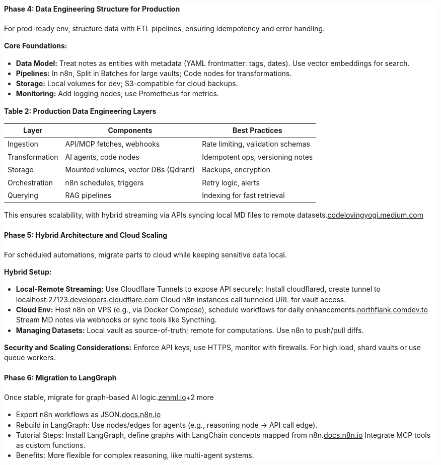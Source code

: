 #### Phase 4: Data Engineering Structure for Production

For prod-ready env, structure data with ETL pipelines, ensuring idempotency and error handling.

**Core Foundations:**

*   **Data Model:** Treat notes as entities with metadata (YAML frontmatter: tags, dates). Use vector embeddings for search.
*   **Pipelines:** In n8n, Split in Batches for large vaults; Code nodes for transformations.
*   **Storage:** Local volumes for dev; S3-compatible for cloud backups.
*   **Monitoring:** Add logging nodes; use Prometheus for metrics.

**Table 2: Production Data Engineering Layers**

| Layer | Components | Best Practices |
| --- | --- | --- |
| Ingestion | API/MCP fetches, webhooks | Rate limiting, validation schemas |
| Transformation | AI agents, code nodes | Idempotent ops, versioning notes |
| Storage | Mounted volumes, vector DBs (Qdrant) | Backups, encryption |
| Orchestration | n8n schedules, triggers | Retry logic, alerts |
| Querying | RAG pipelines | Indexing for fast retrieval |

This ensures scalability, with hybrid streaming via APIs syncing local MD files to remote datasets.[codelovingyogi.medium.com](https://codelovingyogi.medium.com/using-mcp-in-data-engineering-workflows-a6cd82887530)

#### Phase 5: Hybrid Architecture and Cloud Scaling

For scheduled automations, migrate parts to cloud while keeping sensitive data local.

**Hybrid Setup:**

*   **Local-Remote Streaming:** Use Cloudflare Tunnels to expose API securely: Install cloudflared, create tunnel to localhost:27123.[developers.cloudflare.com](https://developers.cloudflare.com/cloudflare-one/connections/connect-networks/) Cloud n8n instances call tunneled URL for vault access.
*   **Cloud Env:** Host n8n on VPS (e.g., via Docker Compose), schedule workflows for daily enhancements.[northflank.com](https://northflank.com/blog/how-to-self-host-n8n-setup-architecture-and-pricing-guide)[dev.to](https://dev.to/ralphsebastian/how-to-selfhost-n8n-in-cloudlocally-with-docker-4n04) Stream MD notes via webhooks or sync tools like Syncthing.
*   **Managing Datasets:** Local vault as source-of-truth; remote for computations. Use n8n to push/pull diffs.

**Security and Scaling Considerations:** Enforce API keys, use HTTPS, monitor with firewalls. For high load, shard vaults or use queue workers.

#### Phase 6: Migration to LangGraph

Once stable, migrate for graph-based AI logic.[zenml.io](https://www.zenml.io/blog/langgraph-vs-n8n)+2 more

*   Export n8n workflows as JSON.[docs.n8n.io](https://docs.n8n.io/workflows/export-import/)
*   Rebuild in LangGraph: Use nodes/edges for agents (e.g., reasoning node → API call edge).
*   Tutorial Steps: Install LangGraph, define graphs with LangChain concepts mapped from n8n.[docs.n8n.io](https://docs.n8n.io/advanced-ai/langchain/langchain-n8n/) Integrate MCP tools as custom functions.
*   Benefits: More flexible for complex reasoning, like multi-agent systems.
